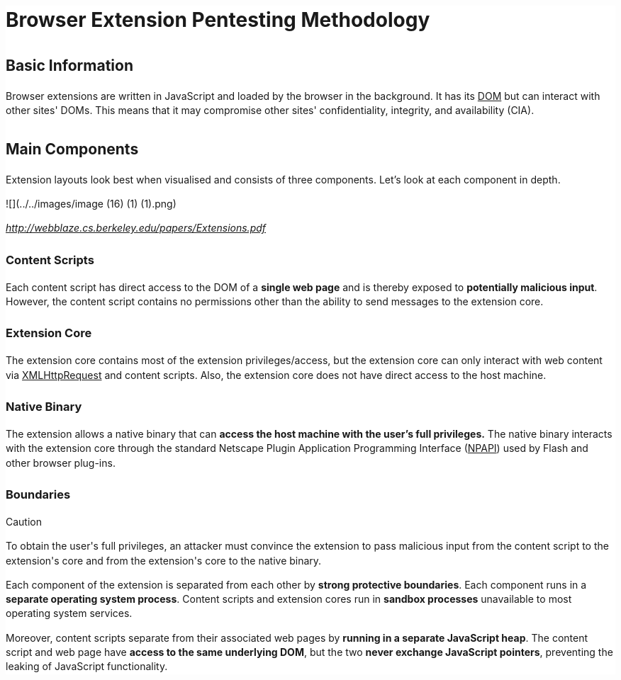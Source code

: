 # Browser Extension Pentesting Methodology

## Basic Information

Browser extensions are written in JavaScript and loaded by the browser in the background. It has its [DOM](https://www.w3schools.com/js/js_htmldom.asp) but can interact with other sites' DOMs. This means that it may compromise other sites' confidentiality, integrity, and availability (CIA).

## Main Components

Extension layouts look best when visualised and consists of three components. Let’s look at each component in depth.

![](../../images/image (16) (1) (1).png)

*<http://webblaze.cs.berkeley.edu/papers/Extensions.pdf>*

### **Content Scripts**

Each content script has direct access to the DOM of a **single web page** and is thereby exposed to **potentially malicious input**. However, the content script contains no permissions other than the ability to send messages to the extension core.

### **Extension Core**

The extension core contains most of the extension privileges/access, but the extension core can only interact with web content via [XMLHttpRequest](https://developer.mozilla.org/en-US/docs/Web/API/XMLHttpRequest) and content scripts. Also, the extension core does not have direct access to the host machine.

### **Native Binary**

The extension allows a native binary that can **access the host machine with the user’s full privileges.** The native binary interacts with the extension core through the standard Netscape Plugin Application Programming Interface ([NPAPI](https://en.wikipedia.org/wiki/NPAPI)) used by Flash and other browser plug-ins.

### Boundaries

> [!CAUTION]
> To obtain the user's full privileges, an attacker must convince the extension to pass malicious input from the content script to the extension's core and from the extension's core to the native binary.

Each component of the extension is separated from each other by **strong protective boundaries**. Each component runs in a **separate operating system process**. Content scripts and extension cores run in **sandbox processes** unavailable to most operating system services.

Moreover, content scripts separate from their associated web pages by **running in a separate JavaScript heap**. The content script and web page have **access to the same underlying DOM**, but the two **never exchange JavaScript pointers**, preventing the leaking of JavaScript functionality.
